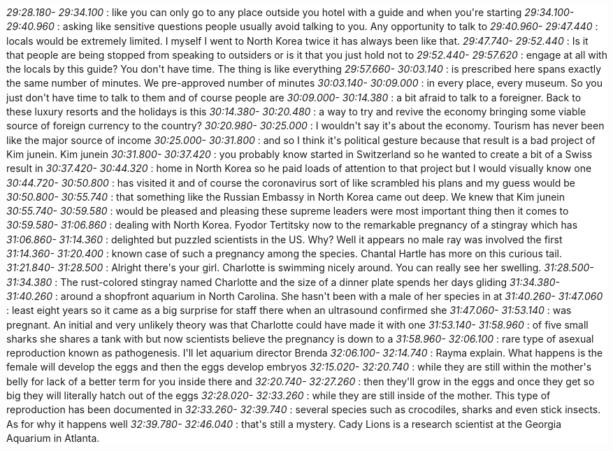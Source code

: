*29:28.180- 29:34.100* :  like you can only go to any place outside you hotel with a guide and when you're starting
*29:34.100- 29:40.960* :  asking like sensitive questions people usually avoid talking to you. Any opportunity to talk to
*29:40.960- 29:47.440* :  locals would be extremely limited. I myself I went to North Korea twice it has always been like that.
*29:47.740- 29:52.440* :  Is it that people are being stopped from speaking to outsiders or is it that you just hold not to
*29:52.440- 29:57.620* :  engage at all with the locals by this guide? You don't have time. The thing is like everything
*29:57.660- 30:03.140* :  is prescribed here spans exactly the same number of minutes. We pre-approved number of minutes
*30:03.140- 30:09.000* :  in every place, every museum. So you just don't have time to talk to them and of course people are
*30:09.000- 30:14.380* :  a bit afraid to talk to a foreigner. Back to these luxury resorts and the holidays is this
*30:14.380- 30:20.480* :  a way to try and revive the economy bringing some viable source of foreign currency to the country?
*30:20.980- 30:25.000* :  I wouldn't say it's about the economy. Tourism has never been like the major source of income
*30:25.000- 30:31.800* :  and so I think it's political gesture because that result is a bad project of Kim junein. Kim junein
*30:31.800- 30:37.420* :  you probably know started in Switzerland so he wanted to create a bit of a Swiss result in
*30:37.420- 30:44.320* :  home in North Korea so he paid loads of attention to that project but I would visually know one
*30:44.720- 30:50.800* :  has visited it and of course the coronavirus sort of like scrambled his plans and my guess would be
*30:50.800- 30:55.740* :  that something like the Russian Embassy in North Korea came out deep. We knew that Kim junein
*30:55.740- 30:59.580* :  would be pleased and pleasing these supreme leaders were most important thing then it comes to
*30:59.580- 31:06.860* :  dealing with North Korea. Fyodor Tertitsky now to the remarkable pregnancy of a stingray which has
*31:06.860- 31:14.360* :  delighted but puzzled scientists in the US. Why? Well it appears no male ray was involved the first
*31:14.360- 31:20.400* :  known case of such a pregnancy among the species. Chantal Hartle has more on this curious tail.
*31:21.840- 31:28.500* :  Alright there's your girl. Charlotte is swimming nicely around. You can really see her swelling.
*31:28.500- 31:34.380* :  The rust-colored stingray named Charlotte and the size of a dinner plate spends her days gliding
*31:34.380- 31:40.260* :  around a shopfront aquarium in North Carolina. She hasn't been with a male of her species in at
*31:40.260- 31:47.060* :  least eight years so it came as a big surprise for staff there when an ultrasound confirmed she
*31:47.060- 31:53.140* :  was pregnant. An initial and very unlikely theory was that Charlotte could have made it with one
*31:53.140- 31:58.960* :  of five small sharks she shares a tank with but now scientists believe the pregnancy is down to a
*31:58.960- 32:06.100* :  rare type of asexual reproduction known as pathogenesis. I'll let aquarium director Brenda
*32:06.100- 32:14.740* :  Rayma explain. What happens is the female will develop the eggs and then the eggs develop embryos
*32:15.020- 32:20.740* :  while they are still within the mother's belly for lack of a better term for you inside there and
*32:20.740- 32:27.260* :  then they'll grow in the eggs and once they get so big they will literally hatch out of the eggs
*32:28.020- 32:33.260* :  while they are still inside of the mother. This type of reproduction has been documented in
*32:33.260- 32:39.740* :  several species such as crocodiles, sharks and even stick insects. As for why it happens well
*32:39.780- 32:46.040* :  that's still a mystery. Cady Lions is a research scientist at the Georgia Aquarium in Atlanta.